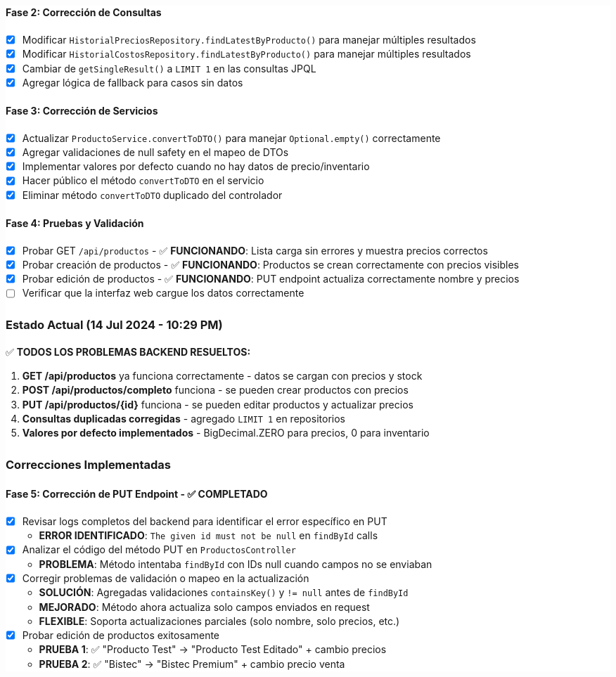 #### Fase 2: Corrección de Consultas

- [x] Modificar `HistorialPreciosRepository.findLatestByProducto()` para manejar múltiples resultados
- [x] Modificar `HistorialCostosRepository.findLatestByProducto()` para manejar múltiples resultados
- [x] Cambiar de `getSingleResult()` a `LIMIT 1` en las consultas JPQL
- [x] Agregar lógica de fallback para casos sin datos

#### Fase 3: Corrección de Servicios

- [x] Actualizar `ProductoService.convertToDTO()` para manejar `Optional.empty()` correctamente
- [x] Agregar validaciones de null safety en el mapeo de DTOs
- [x] Implementar valores por defecto cuando no hay datos de precio/inventario
- [x] Hacer público el método `convertToDTO` en el servicio
- [x] Eliminar método `convertToDTO` duplicado del controlador

#### Fase 4: Pruebas y Validación

- [x] Probar GET `/api/productos` - ✅ **FUNCIONANDO**: Lista carga sin errores y muestra precios correctos
- [x] Probar creación de productos - ✅ **FUNCIONANDO**: Productos se crean correctamente con precios visibles
- [x] Probar edición de productos - ✅ **FUNCIONANDO**: PUT endpoint actualiza correctamente nombre y precios
- [ ] Verificar que la interfaz web cargue los datos correctamente

### Estado Actual (14 Jul 2024 - 10:29 PM)

✅ **TODOS LOS PROBLEMAS BACKEND RESUELTOS:**

1. **GET /api/productos** ya funciona correctamente - datos se cargan con precios y stock
2. **POST /api/productos/completo** funciona - se pueden crear productos con precios
3. **PUT /api/productos/{id}** funciona - se pueden editar productos y actualizar precios
4. **Consultas duplicadas corregidas** - agregado `LIMIT 1` en repositorios
5. **Valores por defecto implementados** - BigDecimal.ZERO para precios, 0 para inventario

### Correcciones Implementadas

#### Fase 5: Corrección de PUT Endpoint - ✅ COMPLETADO

- [x] Revisar logs completos del backend para identificar el error específico en PUT
  - **ERROR IDENTIFICADO**: `The given id must not be null` en `findById` calls
- [x] Analizar el código del método PUT en `ProductosController`
  - **PROBLEMA**: Método intentaba `findById` con IDs null cuando campos no se enviaban
- [x] Corregir problemas de validación o mapeo en la actualización
  - **SOLUCIÓN**: Agregadas validaciones `containsKey()` y `!= null` antes de `findById`
  - **MEJORADO**: Método ahora actualiza solo campos enviados en request
  - **FLEXIBLE**: Soporta actualizaciones parciales (solo nombre, solo precios, etc.)
- [x] Probar edición de productos exitosamente
  - **PRUEBA 1**: ✅ "Producto Test" → "Producto Test Editado" + cambio precios
  - **PRUEBA 2**: ✅ "Bistec" → "Bistec Premium" + cambio precio venta
